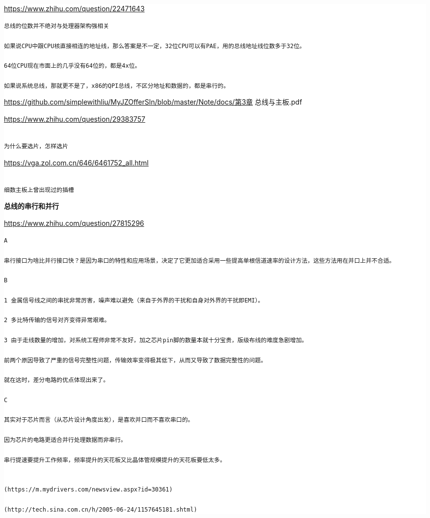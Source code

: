 https://www.zhihu.com/question/22471643
```
总线的位数并不绝对与处理器架构强相关

如果说CPU中跟CPU核直接相连的地址线，那么答案是不一定，32位CPU可以有PAE，用的总线地址线位数多于32位。

64位CPU现在市面上的几乎没有64位的，都是4x位。

如果说系统总线，那就更不是了，x86的QPI总线，不区分地址和数据的，都是串行的。
```

https://github.com/simplewithliu/MyJZOfferSln/blob/master/Note/docs/第3章 总线与主板.pdf

https://www.zhihu.com/question/29383757
```

为什么要选片，怎样选片

```

https://vga.zol.com.cn/646/6461752_all.html
```

细数主板上曾出现过的插槽

```

**总线的串行和并行**

https://www.zhihu.com/question/27815296
```
A 

串行接口为啥比并行接口快？是因为串口的特性和应用场景，决定了它更加适合采用一些提高单根信道速率的设计方法，这些方法用在并口上并不合适。

B

1 金属信号线之间的串扰非常厉害，噪声难以避免（来自于外界的干扰和自身对外界的干扰即EMI）。

2 多比特传输的信号对齐变得异常艰难。

3 由于走线数量的增加，对系统工程师非常不友好，加之芯片pin脚的数量本就十分宝贵，版级布线的难度急剧增加。

前两个原因导致了严重的信号完整性问题，传输效率变得极其低下，从而又导致了数据完整性的问题。

就在这时，差分电路的优点体现出来了。

C

其实对于芯片而言（从芯片设计角度出发），是喜欢并口而不喜欢串口的。

因为芯片的电路更适合并行处理数据而非串行。

串行提速要提升工作频率，频率提升的天花板又比晶体管规模提升的天花板要低太多。


(https://m.mydrivers.com/newsview.aspx?id=30361)

(http://tech.sina.com.cn/h/2005-06-24/1157645181.shtml)

```
